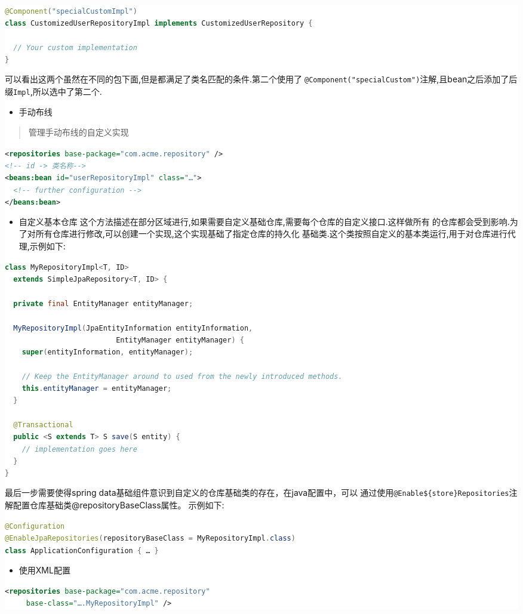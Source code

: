 ```java
@Component("specialCustomImpl")
class CustomizedUserRepositoryImpl implements CustomizedUserRepository {

  // Your custom implementation
}
```
可以看出这两个虽然在不同的包下面,但是都满足了类名匹配的条件.第二个使用了
`@Component("specialCustom")`注解,且bean之后添加了后缀`Impl`,所以选中了第二个.

+ 手动布线
> 管理手动布线的自定义实现
```xml
<repositories base-package="com.acme.repository" />
<!-- id -> 类名称-->
<beans:bean id="userRepositoryImpl" class="…">
  <!-- further configuration -->
</beans:bean>
```

+ 自定义基本仓库
这个方法描述在部分区域进行,如果需要自定义基础仓库,需要每个仓库的自定义接口.这样做所有
的仓库都会受到影响.为了对所有仓库进行修改,可以创建一个实现,这个实现基础了指定仓库的持久化
基础类.这个类按照自定义的基本类运行,用于对仓库进行代理,示例如下:
```java
class MyRepositoryImpl<T, ID>
  extends SimpleJpaRepository<T, ID> {

  private final EntityManager entityManager;

  MyRepositoryImpl(JpaEntityInformation entityInformation,
                          EntityManager entityManager) {
    super(entityInformation, entityManager);

    // Keep the EntityManager around to used from the newly introduced methods.
    this.entityManager = entityManager;
  }

  @Transactional
  public <S extends T> S save(S entity) {
    // implementation goes here
  }
}
```
最后一步需要使得spring data基础组件意识到自定义的仓库基础类的存在，在java配置中，可以
通过使用`@Enable${store}Repositories`注解配置仓库基础类@repositoryBaseClass属性。
示例如下:
```java
@Configuration
@EnableJpaRepositories(repositoryBaseClass = MyRepositoryImpl.class)
class ApplicationConfiguration { … }
```
+ 使用XML配置
```xml
<repositories base-package="com.acme.repository"
     base-class="….MyRepositoryImpl" />
```
